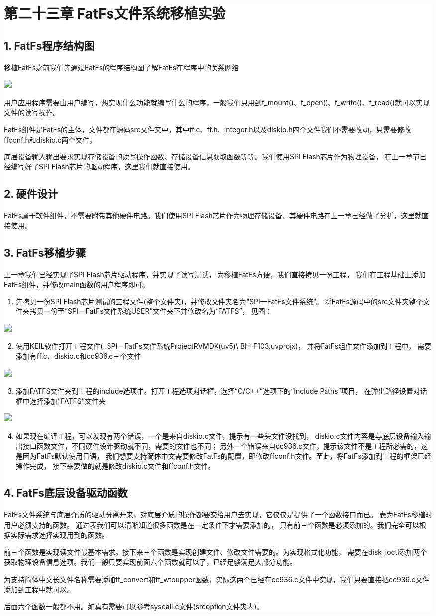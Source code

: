 # 第二十三章 FatFs文件系统移植实验

## 1. FatFs程序结构图

移植FatFs之前我们先通过FatFs的程序结构图了解FatFs在程序中的关系网络

![](https://doc.embedfire.com/mcu/stm32/f103zhinanzhe/std/zh/latest/_images/FLASHF006.png)

用户应用程序需要由用户编写，想实现什么功能就编写什么的程序，一般我们只用到f_mount()、f_open()、f_write()、f_read()就可以实现文件的读写操作。

FatFs组件是FatFs的主体，文件都在源码src文件夹中，其中ff.c、ff.h、integer.h以及diskio.h四个文件我们不需要改动，只需要修改ffconf.h和diskio.c两个文件。

底层设备输入输出要求实现存储设备的读写操作函数、存储设备信息获取函数等等。我们使用SPI Flash芯片作为物理设备， 在上一章节已经编写好了SPI Flash芯片的驱动程序，这里我们就直接使用。

## 2. 硬件设计

FatFs属于软件组件，不需要附带其他硬件电路。我们使用SPI Flash芯片作为物理存储设备，其硬件电路在上一章已经做了分析，这里就直接使用。

## 3. FatFs移植步骤

上一章我们已经实现了SPI Flash芯片驱动程序，并实现了读写测试， 为移植FatFs方便，我们直接拷贝一份工程， 我们在工程基础上添加FatFs组件，并修改main函数的用户程序即可。

1) 先拷贝一份SPI Flash芯片测试的工程文件(整个文件夹)，并修改文件夹名为“SPI—FatFs文件系统”。 将FatFs源码中的src文件夹整个文件夹拷贝一份至“SPI—FatFs文件系统USER”文件夹下并修改名为“FATFS”， 见图：

![](https://doc.embedfire.com/mcu/stm32/f103zhinanzhe/std/zh/latest/_images/FLASHF007.png)

2) 使用KEIL软件打开工程文件(..SPI—FatFs文件系统ProjectRVMDK(uv5)\ BH-F103.uvprojx)， 并将FatFs组件文件添加到工程中， 需要添加有ff.c、diskio.c和cc936.c三个文件

![](https://doc.embedfire.com/mcu/stm32/f103zhinanzhe/std/zh/latest/_images/FLASHF008.jpg)

3) 添加FATFS文件夹到工程的include选项中。打开工程选项对话框，选择“C/C++”选项下的“Include Paths”项目， 在弹出路径设置对话框中选择添加“FATFS”文件夹

![](https://doc.embedfire.com/mcu/stm32/f103zhinanzhe/std/zh/latest/_images/FLASHF009.jpg)

4) 如果现在编译工程，可以发现有两个错误，一个是来自diskio.c文件，提示有一些头文件没找到， diskio.c文件内容是与底层设备输入输出接口函数文件，不同硬件设计驱动就不同，需要的文件也不同； 另外一个错误来自cc936.c文件，提示该文件不是工程所必需的，这是因为FatFs默认使用日语， 我们想要支持简体中文需要修改FatFs的配置，即修改ffconf.h文件。至此，将FatFs添加到工程的框架已经操作完成， 接下来要做的就是修改diskio.c文件和ffconf.h文件。

## 4. FatFs底层设备驱动函数

FatFs文件系统与底层介质的驱动分离开来，对底层介质的操作都要交给用户去实现，它仅仅是提供了一个函数接口而已。 表为FatFs移植时用户必须支持的函数。 通过表我们可以清晰知道很多函数是在一定条件下才需要添加的， 只有前三个函数是必须添加的。我们完全可以根据实际需求选择实现用到的函数。

前三个函数是实现读文件最基本需求。接下来三个函数是实现创建文件、修改文件需要的。为实现格式化功能， 需要在disk_ioctl添加两个获取物理设备信息选项。我们一般只要实现前面六个函数就可以了，已经足够满足大部分功能。

为支持简体中文长文件名称需要添加ff_convert和ff_wtoupper函数，实际这两个已经在cc936.c文件中实现，我们只要直接把cc936.c文件添加到工程中就可以。

后面六个函数一般都不用。如真有需要可以参考syscall.c文件(srcoption文件夹内)。
